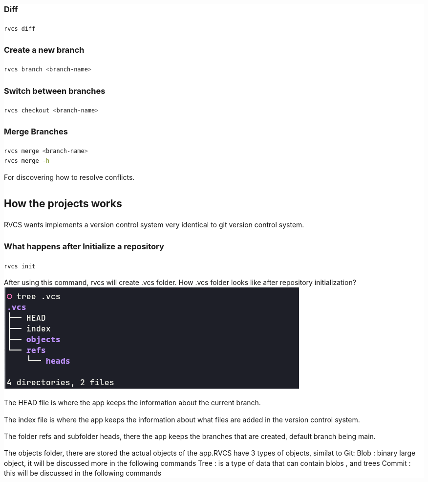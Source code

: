 ### Diff 
```bash
rvcs diff  
```

### Create a new branch 
```bash 
rvcs branch <branch-name>
```

### Switch between branches
```bash
rvcs checkout <branch-name>
```

### Merge Branches
```bash
rvcs merge <branch-name>
rvcs merge -h
```
For discovering how to resolve conflicts.

## How the projects works 
RVCS wants implements a version control system very identical to git version control system. 
### What happens after Initialize a repository
```bash
rvcs init
```
After using this command, rvcs will create .vcs folder. How .vcs folder looks like after repository initialization?
![.vcs Folder](./pictures/vcs_init.png)

The HEAD file is where the app keeps the information about the current branch. 

The index file is where the app keeps the information about what files are added in the version control system.

The folder refs and subfolder heads, there the app keeps the branches that are created, default branch being main.

The objects folder, there are stored the actual objects of the app.RVCS have 3 types of objects, similat to Git:
    Blob : binary large object, it will be discussed more in the following commands
    Tree : is a type of data that can contain blobs , and trees
    Commit : this will be discussed in the following commands

